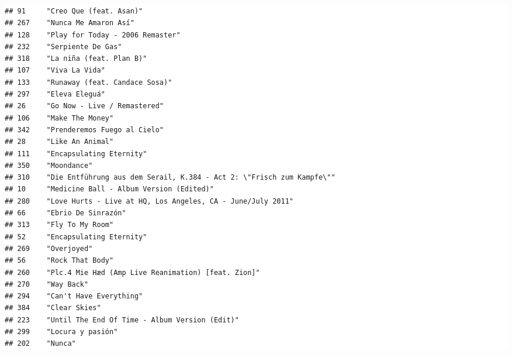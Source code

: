    ## 91     "Creo Que (feat. Asan)"                                                
    ## 267    "Nunca Me Amaron Así"                                                  
    ## 128    "Play for Today - 2006 Remaster"                                       
    ## 232    "Serpiente De Gas"                                                     
    ## 318    "La niña (feat. Plan B)"                                               
    ## 107    "Viva La Vida"                                                         
    ## 133    "Runaway (feat. Candace Sosa)"                                         
    ## 297    "Eleva Eleguá"                                                         
    ## 26     "Go Now - Live / Remastered"                                           
    ## 106    "Make The Money"                                                       
    ## 342    "Prenderemos Fuego al Cielo"                                           
    ## 28     "Like An Animal"                                                       
    ## 111    "Encapsulating Eternity"                                               
    ## 350    "Moondance"                                                            
    ## 310    "Die Entführung aus dem Serail, K.384 - Act 2: \"Frisch zum Kampfe\""  
    ## 10     "Medicine Ball - Album Version (Edited)"                               
    ## 280    "Love Hurts - Live at HQ, Los Angeles, CA - June/July 2011"            
    ## 66     "Ebrio De Sinrazón"                                                    
    ## 313    "Fly To My Room"                                                       
    ## 52     "Encapsulating Eternity"                                               
    ## 269    "Overjoyed"                                                            
    ## 56     "Rock That Body"                                                       
    ## 260    "Plc.4 Mie Hæd (Amp Live Reanimation) [feat. Zion]"                    
    ## 270    "Way Back"                                                             
    ## 294    "Can't Have Everything"                                                
    ## 384    "Clear Skies"                                                          
    ## 223    "Until The End Of Time - Album Version (Edit)"                         
    ## 299    "Locura y pasión"                                                      
    ## 202    "Nunca"                                                                